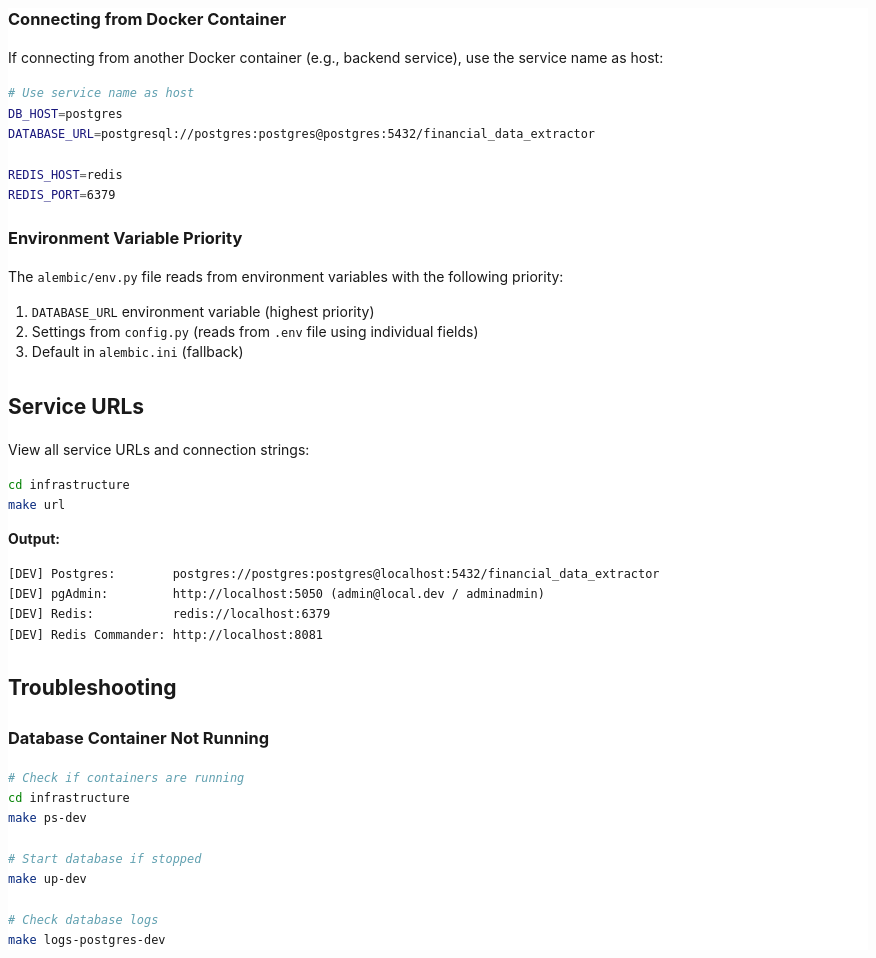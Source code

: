 ### Connecting from Docker Container

If connecting from another Docker container (e.g., backend service), use the service name as host:

```bash
# Use service name as host
DB_HOST=postgres
DATABASE_URL=postgresql://postgres:postgres@postgres:5432/financial_data_extractor

REDIS_HOST=redis
REDIS_PORT=6379
```

### Environment Variable Priority

The `alembic/env.py` file reads from environment variables with the following priority:

1. `DATABASE_URL` environment variable (highest priority)
2. Settings from `config.py` (reads from `.env` file using individual fields)
3. Default in `alembic.ini` (fallback)

## Service URLs

View all service URLs and connection strings:

```bash
cd infrastructure
make url
```

**Output:**

```
[DEV] Postgres:        postgres://postgres:postgres@localhost:5432/financial_data_extractor
[DEV] pgAdmin:         http://localhost:5050 (admin@local.dev / adminadmin)
[DEV] Redis:           redis://localhost:6379
[DEV] Redis Commander: http://localhost:8081
```

## Troubleshooting

### Database Container Not Running

```bash
# Check if containers are running
cd infrastructure
make ps-dev

# Start database if stopped
make up-dev

# Check database logs
make logs-postgres-dev
```
